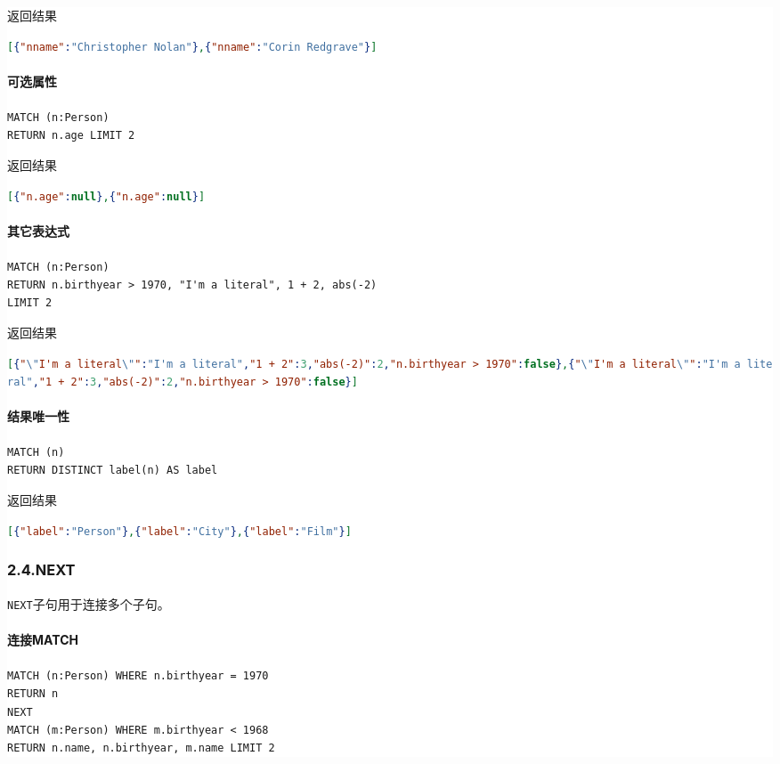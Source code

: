 返回结果

```JSON
[{"nname":"Christopher Nolan"},{"nname":"Corin Redgrave"}]
```

#### 可选属性

```
MATCH (n:Person)
RETURN n.age LIMIT 2
```

返回结果

```JSON
[{"n.age":null},{"n.age":null}]
```

#### 其它表达式

```
MATCH (n:Person)
RETURN n.birthyear > 1970, "I'm a literal", 1 + 2, abs(-2)
LIMIT 2
```

返回结果

```JSON
[{"\"I'm a literal\"":"I'm a literal","1 + 2":3,"abs(-2)":2,"n.birthyear > 1970":false},{"\"I'm a literal\"":"I'm a literal","1 + 2":3,"abs(-2)":2,"n.birthyear > 1970":false}]
```

#### 结果唯一性


```
MATCH (n)
RETURN DISTINCT label(n) AS label
```

返回结果

```JSON
[{"label":"Person"},{"label":"City"},{"label":"Film"}]
```

### 2.4.NEXT

`NEXT`子句用于连接多个子句。

#### 连接MATCH

```
MATCH (n:Person) WHERE n.birthyear = 1970
RETURN n
NEXT
MATCH (m:Person) WHERE m.birthyear < 1968
RETURN n.name, n.birthyear, m.name LIMIT 2
```
